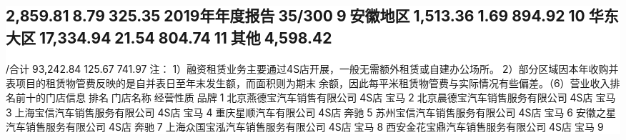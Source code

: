 2,859.81
8.79
325.35
2019年年度报告
35/300
9
安徽地区
1,513.36
1.69
894.92
10
华东大区
17,334.94
21.54
804.74
11
其他
4,598.42
-
/合计
93,242.84
125.67
741.97
注：
1）融资租赁业务主要通过4S店开展，一般无需额外租赁或自建办公场所。
2）部分区域因本年收购并表项目的租赁物管费反映的是自并表日至年末发生额，而面积则为期末
余额，因此每平米租赁物管费与实际情况有些偏差。（6）营业收入排名前十的门店信息
排名
门店名称
经营性质
品牌
1
北京燕德宝汽车销售有限公司
4S店
宝马
2
北京晨德宝汽车销售服务有限公司
4S店
宝马
3
上海宝信汽车销售服务有限公司
4S店
宝马
4
重庆星顺汽车有限公司
4S店
奔驰
5
苏州宝信汽车销售服务有限公司
4S店
宝马
6
安徽之星汽车销售服务有限公司
4S店
奔驰
7
上海众国宝泓汽车销售服务有限公司
4S店
宝马
8
西安金花宝鼎汽车销售服务有限公司
4S店
宝马
9